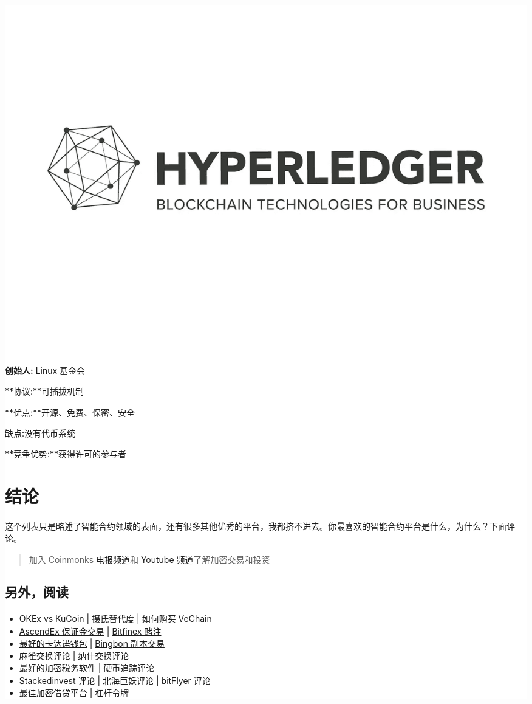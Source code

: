 ![](img/dded37187d0e114f2072d5b5b3a1ede8.png)

**创始人:** Linux 基金会

**协议:**可插拔机制

**优点:**开源、免费、保密、安全

缺点:没有代币系统

**竞争优势:**获得许可的参与者

# **结论**

这个列表只是略述了智能合约领域的表面，还有很多其他优秀的平台，我都挤不进去。你最喜欢的智能合约平台是什么，为什么？下面评论。

> 加入 Coinmonks [电报频道](https://t.me/coincodecap)和 [Youtube 频道](https://www.youtube.com/c/coinmonks/videos)了解加密交易和投资

## 另外，阅读

*   [OKEx vs KuCoin](https://blog.coincodecap.com/okex-kucoin) | [摄氏替代度](https://blog.coincodecap.com/celsius-alternatives) | [如何购买 VeChain](https://blog.coincodecap.com/buy-vechain)
*   [AscendEx 保证金交易](https://blog.coincodecap.com/ascendex-margin-trading) | [Bitfinex 赌注](https://blog.coincodecap.com/bitfinex-staking)
*   [最好的卡达诺钱包](https://blog.coincodecap.com/best-cardano-wallets) | [Bingbon 副本交易](https://blog.coincodecap.com/bingbon-copy-trading)
*   [麻雀交换评论](https://blog.coincodecap.com/sparrow-exchange-review) | [纳什交换评论](https://blog.coincodecap.com/nash-exchange-review)
*   最好的[加密税务软件](/coinmonks/best-crypto-tax-tool-for-my-money-72d4b430816b) | [硬币追踪评论](/coinmonks/cointracking-review-a-reliable-cryptocurrency-tax-software-5114e3eb5737)
*   [Stackedinvest 评论](https://blog.coincodecap.com/stackedinvest-review) | [北海巨妖评论](/coinmonks/kraken-review-6165fc1056ac) | [bitFlyer 评论](https://blog.coincodecap.com/bitflyer-review)
*   最佳[加密借贷平台](/coinmonks/top-5-crypto-lending-platforms-in-2020-that-you-need-to-know-a1b675cec3fa) | [杠杆令牌](/coinmonks/leveraged-token-3f5257808b22)